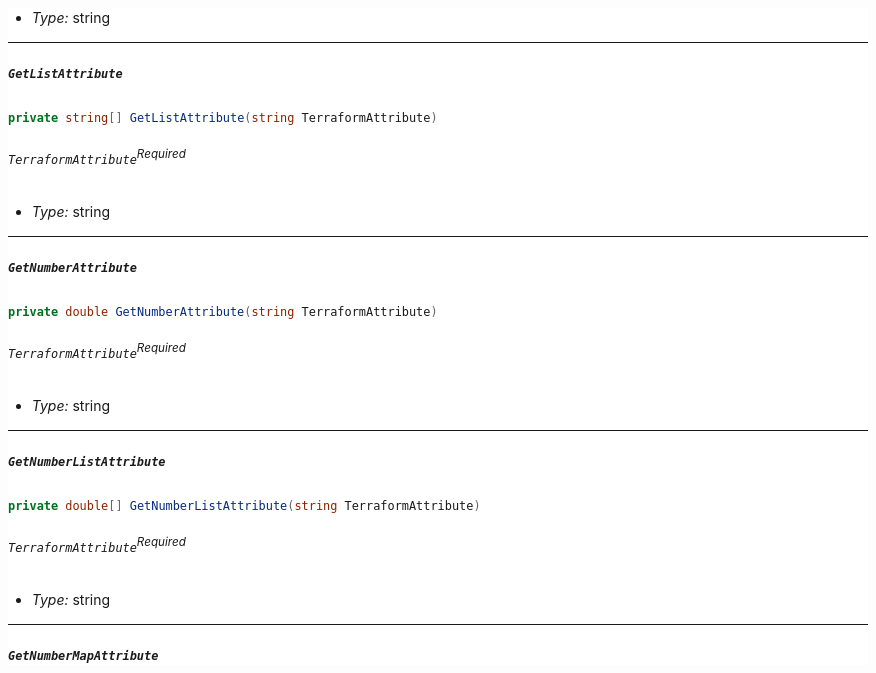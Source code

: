- *Type:* string

---

##### `GetListAttribute` <a name="GetListAttribute" id="@cdktf/provider-opentelekomcloud.dcVirtualInterfaceV3.DcVirtualInterfaceV3.getListAttribute"></a>

```csharp
private string[] GetListAttribute(string TerraformAttribute)
```

###### `TerraformAttribute`<sup>Required</sup> <a name="TerraformAttribute" id="@cdktf/provider-opentelekomcloud.dcVirtualInterfaceV3.DcVirtualInterfaceV3.getListAttribute.parameter.terraformAttribute"></a>

- *Type:* string

---

##### `GetNumberAttribute` <a name="GetNumberAttribute" id="@cdktf/provider-opentelekomcloud.dcVirtualInterfaceV3.DcVirtualInterfaceV3.getNumberAttribute"></a>

```csharp
private double GetNumberAttribute(string TerraformAttribute)
```

###### `TerraformAttribute`<sup>Required</sup> <a name="TerraformAttribute" id="@cdktf/provider-opentelekomcloud.dcVirtualInterfaceV3.DcVirtualInterfaceV3.getNumberAttribute.parameter.terraformAttribute"></a>

- *Type:* string

---

##### `GetNumberListAttribute` <a name="GetNumberListAttribute" id="@cdktf/provider-opentelekomcloud.dcVirtualInterfaceV3.DcVirtualInterfaceV3.getNumberListAttribute"></a>

```csharp
private double[] GetNumberListAttribute(string TerraformAttribute)
```

###### `TerraformAttribute`<sup>Required</sup> <a name="TerraformAttribute" id="@cdktf/provider-opentelekomcloud.dcVirtualInterfaceV3.DcVirtualInterfaceV3.getNumberListAttribute.parameter.terraformAttribute"></a>

- *Type:* string

---

##### `GetNumberMapAttribute` <a name="GetNumberMapAttribute" id="@cdktf/provider-opentelekomcloud.dcVirtualInterfaceV3.DcVirtualInterfaceV3.getNumberMapAttribute"></a>
